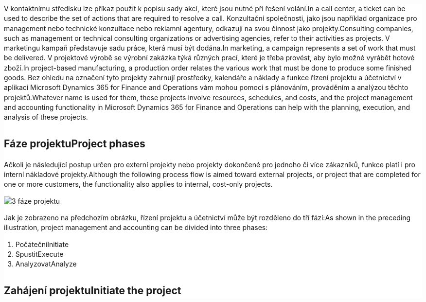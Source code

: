 <span data-ttu-id="c23b2-110">V kontaktnímu středisku lze příkaz použít k popisu sady akcí, které jsou nutné při řešení volání.</span><span class="sxs-lookup"><span data-stu-id="c23b2-110">In a call center, a ticket can be used to describe the set of actions that are required to resolve a call.</span></span> <span data-ttu-id="c23b2-111">Konzultační společnosti, jako jsou například organizace pro management nebo technické konzultace nebo reklamní agentury, odkazují na svou činnost jako projekty.</span><span class="sxs-lookup"><span data-stu-id="c23b2-111">Consulting companies, such as management or technical consulting organizations or advertising agencies, refer to their activities as projects.</span></span> <span data-ttu-id="c23b2-112">V marketingu kampaň představuje sadu práce, která musí být dodána.</span><span class="sxs-lookup"><span data-stu-id="c23b2-112">In marketing, a campaign represents a set of work that must be delivered.</span></span> <span data-ttu-id="c23b2-113">V projektové výrobě se výrobní zakázka týká různých prací, které je třeba provést, aby bylo možné vyrábět hotové zboží.</span><span class="sxs-lookup"><span data-stu-id="c23b2-113">In project-based manufacturing, a production order relates the various work that must be done to produce some finished goods.</span></span> <span data-ttu-id="c23b2-114">Bez ohledu na označení tyto projekty zahrnují prostředky, kalendáře a náklady a funkce řízení projektu a účetnictví v aplikaci Microsoft Dynamics 365 for Finance and Operations vám mohou pomoci s plánováním, prováděním a analýzou těchto projektů.</span><span class="sxs-lookup"><span data-stu-id="c23b2-114">Whatever name is used for them, these projects involve resources, schedules, and costs, and the project management and accounting functionality in Microsoft Dynamics 365 for Finance and Operations can help with the planning, execution, and analysis of these projects.</span></span>

## <a name="project-phases"></a><span data-ttu-id="c23b2-115">Fáze projektu</span><span class="sxs-lookup"><span data-stu-id="c23b2-115">Project phases</span></span>
<span data-ttu-id="c23b2-116">Ačkoli je následující postup určen pro externí projekty nebo projekty dokončené pro jednoho či více zákazníků, funkce platí i pro interní nákladové projekty.</span><span class="sxs-lookup"><span data-stu-id="c23b2-116">Although the following process flow is aimed toward external projects, or project that are completed for one or more customers, the functionality also applies to internal, cost-only projects.</span></span> 

![3 fáze projektu](./media/3-stages-of-a-project.png) 

<span data-ttu-id="c23b2-118">Jak je zobrazeno na předchozím obrázku, řízení projektu a účetnictví může být rozděleno do tří fází:</span><span class="sxs-lookup"><span data-stu-id="c23b2-118">As shown in the preceding illustration, project management and accounting can be divided into three phases:</span></span>

1.  <span data-ttu-id="c23b2-119">Počáteční</span><span class="sxs-lookup"><span data-stu-id="c23b2-119">Initiate</span></span>
2.  <span data-ttu-id="c23b2-120">Spustit</span><span class="sxs-lookup"><span data-stu-id="c23b2-120">Execute</span></span>
3.  <span data-ttu-id="c23b2-121">Analyzovat</span><span class="sxs-lookup"><span data-stu-id="c23b2-121">Analyze</span></span>

## <a name="initiate-the-project"></a><span data-ttu-id="c23b2-122">Zahájení projektu</span><span class="sxs-lookup"><span data-stu-id="c23b2-122">Initiate the project</span></span>
